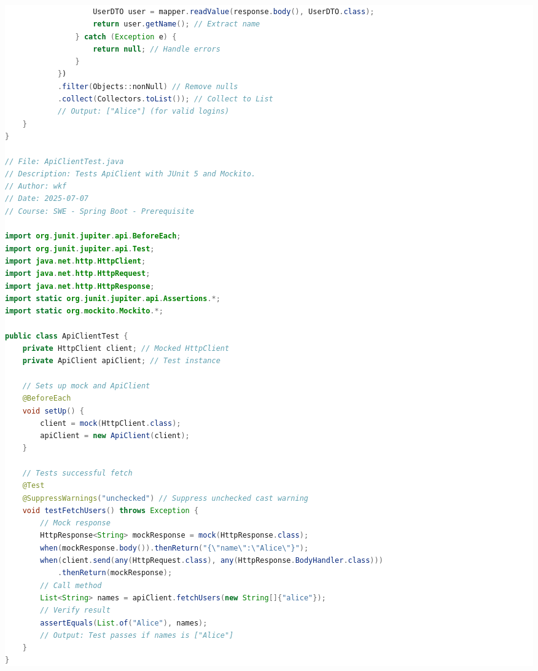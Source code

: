```java
                    UserDTO user = mapper.readValue(response.body(), UserDTO.class);
                    return user.getName(); // Extract name
                } catch (Exception e) {
                    return null; // Handle errors
                }
            })
            .filter(Objects::nonNull) // Remove nulls
            .collect(Collectors.toList()); // Collect to List
            // Output: ["Alice"] (for valid logins)
    }
}

// File: ApiClientTest.java
// Description: Tests ApiClient with JUnit 5 and Mockito.
// Author: wkf
// Date: 2025-07-07
// Course: SWE - Spring Boot - Prerequisite

import org.junit.jupiter.api.BeforeEach;
import org.junit.jupiter.api.Test;
import java.net.http.HttpClient;
import java.net.http.HttpRequest;
import java.net.http.HttpResponse;
import static org.junit.jupiter.api.Assertions.*;
import static org.mockito.Mockito.*;

public class ApiClientTest {
    private HttpClient client; // Mocked HttpClient
    private ApiClient apiClient; // Test instance

    // Sets up mock and ApiClient
    @BeforeEach
    void setUp() {
        client = mock(HttpClient.class);
        apiClient = new ApiClient(client);
    }

    // Tests successful fetch
    @Test
    @SuppressWarnings("unchecked") // Suppress unchecked cast warning
    void testFetchUsers() throws Exception {
        // Mock response
        HttpResponse<String> mockResponse = mock(HttpResponse.class);
        when(mockResponse.body()).thenReturn("{\"name\":\"Alice\"}");
        when(client.send(any(HttpRequest.class), any(HttpResponse.BodyHandler.class)))
            .thenReturn(mockResponse);
        // Call method
        List<String> names = apiClient.fetchUsers(new String[]{"alice"});
        // Verify result
        assertEquals(List.of("Alice"), names);
        // Output: Test passes if names is ["Alice"]
    }
}
```
